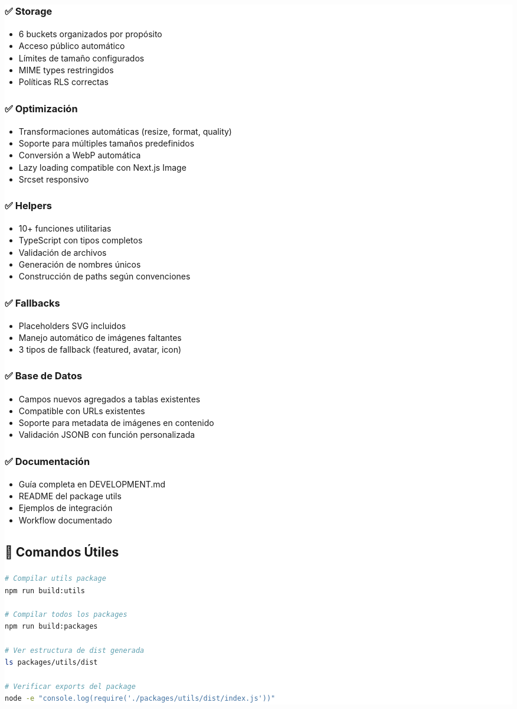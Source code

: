### ✅ Storage
- 6 buckets organizados por propósito
- Acceso público automático
- Límites de tamaño configurados
- MIME types restringidos
- Políticas RLS correctas

### ✅ Optimización
- Transformaciones automáticas (resize, format, quality)
- Soporte para múltiples tamaños predefinidos
- Conversión a WebP automática
- Lazy loading compatible con Next.js Image
- Srcset responsivo

### ✅ Helpers
- 10+ funciones utilitarias
- TypeScript con tipos completos
- Validación de archivos
- Generación de nombres únicos
- Construcción de paths según convenciones

### ✅ Fallbacks
- Placeholders SVG incluidos
- Manejo automático de imágenes faltantes
- 3 tipos de fallback (featured, avatar, icon)

### ✅ Base de Datos
- Campos nuevos agregados a tablas existentes
- Compatible con URLs existentes
- Soporte para metadata de imágenes en contenido
- Validación JSONB con función personalizada

### ✅ Documentación
- Guía completa en DEVELOPMENT.md
- README del package utils
- Ejemplos de integración
- Workflow documentado

## 🔧 Comandos Útiles

```bash
# Compilar utils package
npm run build:utils

# Compilar todos los packages
npm run build:packages

# Ver estructura de dist generada
ls packages/utils/dist

# Verificar exports del package
node -e "console.log(require('./packages/utils/dist/index.js'))"
```
